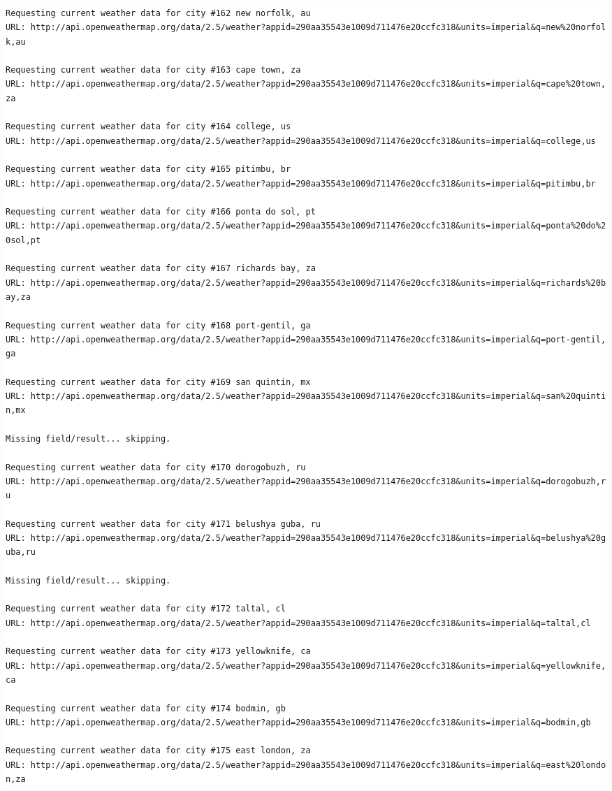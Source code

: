     Requesting current weather data for city #162 new norfolk, au  
    URL: http://api.openweathermap.org/data/2.5/weather?appid=290aa35543e1009d711476e20ccfc318&units=imperial&q=new%20norfolk,au
    
    Requesting current weather data for city #163 cape town, za  
    URL: http://api.openweathermap.org/data/2.5/weather?appid=290aa35543e1009d711476e20ccfc318&units=imperial&q=cape%20town,za
    
    Requesting current weather data for city #164 college, us  
    URL: http://api.openweathermap.org/data/2.5/weather?appid=290aa35543e1009d711476e20ccfc318&units=imperial&q=college,us
    
    Requesting current weather data for city #165 pitimbu, br  
    URL: http://api.openweathermap.org/data/2.5/weather?appid=290aa35543e1009d711476e20ccfc318&units=imperial&q=pitimbu,br
    
    Requesting current weather data for city #166 ponta do sol, pt  
    URL: http://api.openweathermap.org/data/2.5/weather?appid=290aa35543e1009d711476e20ccfc318&units=imperial&q=ponta%20do%20sol,pt
    
    Requesting current weather data for city #167 richards bay, za  
    URL: http://api.openweathermap.org/data/2.5/weather?appid=290aa35543e1009d711476e20ccfc318&units=imperial&q=richards%20bay,za
    
    Requesting current weather data for city #168 port-gentil, ga  
    URL: http://api.openweathermap.org/data/2.5/weather?appid=290aa35543e1009d711476e20ccfc318&units=imperial&q=port-gentil,ga
    
    Requesting current weather data for city #169 san quintin, mx  
    URL: http://api.openweathermap.org/data/2.5/weather?appid=290aa35543e1009d711476e20ccfc318&units=imperial&q=san%20quintin,mx
    
    Missing field/result... skipping.
    
    Requesting current weather data for city #170 dorogobuzh, ru  
    URL: http://api.openweathermap.org/data/2.5/weather?appid=290aa35543e1009d711476e20ccfc318&units=imperial&q=dorogobuzh,ru
    
    Requesting current weather data for city #171 belushya guba, ru  
    URL: http://api.openweathermap.org/data/2.5/weather?appid=290aa35543e1009d711476e20ccfc318&units=imperial&q=belushya%20guba,ru
    
    Missing field/result... skipping.
    
    Requesting current weather data for city #172 taltal, cl  
    URL: http://api.openweathermap.org/data/2.5/weather?appid=290aa35543e1009d711476e20ccfc318&units=imperial&q=taltal,cl
    
    Requesting current weather data for city #173 yellowknife, ca  
    URL: http://api.openweathermap.org/data/2.5/weather?appid=290aa35543e1009d711476e20ccfc318&units=imperial&q=yellowknife,ca
    
    Requesting current weather data for city #174 bodmin, gb  
    URL: http://api.openweathermap.org/data/2.5/weather?appid=290aa35543e1009d711476e20ccfc318&units=imperial&q=bodmin,gb
    
    Requesting current weather data for city #175 east london, za  
    URL: http://api.openweathermap.org/data/2.5/weather?appid=290aa35543e1009d711476e20ccfc318&units=imperial&q=east%20london,za
    